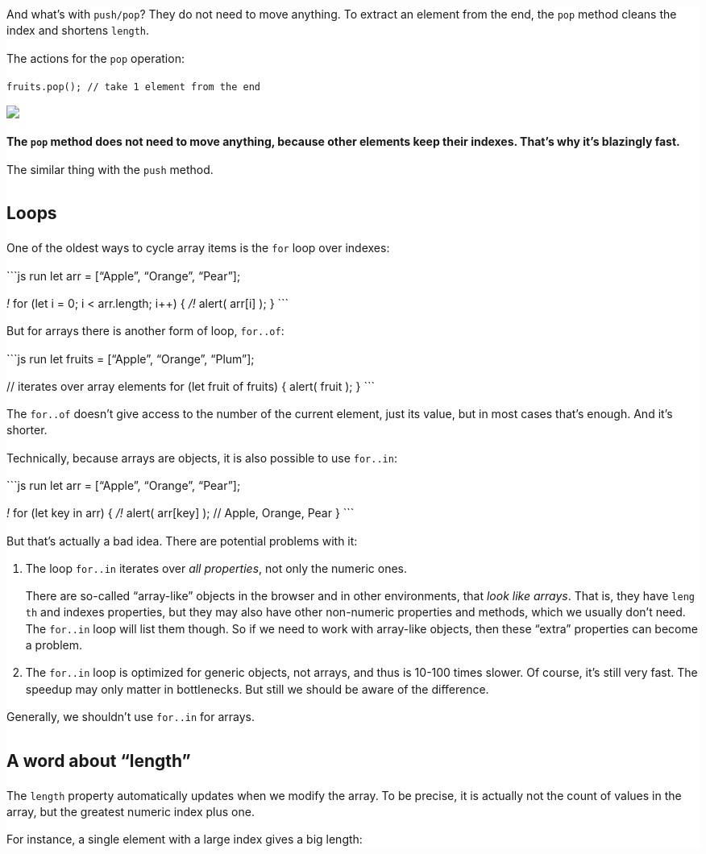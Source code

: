 And what’s with `push/pop`? They do not need to move anything. To extract an element from the end, the `pop` method cleans the index and shortens `length`.

The actions for the `pop` operation:

    fruits.pop(); // take 1 element from the end

![](array-pop.svg)

**The `pop` method does not need to move anything, because other elements keep their indexes. That’s why it’s blazingly fast.**

The similar thing with the `push` method.

Loops
-----

One of the oldest ways to cycle array items is the `for` loop over indexes:

\`\`\`js run let arr = \[“Apple”, “Orange”, “Pear”\];

*!* for (let i = 0; i &lt; arr.length; i++) { */!* alert( arr\[i\] ); } \`\`\`

But for arrays there is another form of loop, `for..of`:

\`\`\`js run let fruits = \[“Apple”, “Orange”, “Plum”\];

// iterates over array elements for (let fruit of fruits) { alert( fruit ); } \`\`\`

The `for..of` doesn’t give access to the number of the current element, just its value, but in most cases that’s enough. And it’s shorter.

Technically, because arrays are objects, it is also possible to use `for..in`:

\`\`\`js run let arr = \[“Apple”, “Orange”, “Pear”\];

*!* for (let key in arr) { */!* alert( arr\[key\] ); // Apple, Orange, Pear } \`\`\`

But that’s actually a bad idea. There are potential problems with it:

1.  The loop `for..in` iterates over *all properties*, not only the numeric ones.

    There are so-called “array-like” objects in the browser and in other environments, that *look like arrays*. That is, they have `length` and indexes properties, but they may also have other non-numeric properties and methods, which we usually don’t need. The `for..in` loop will list them though. So if we need to work with array-like objects, then these “extra” properties can become a problem.

2.  The `for..in` loop is optimized for generic objects, not arrays, and thus is 10-100 times slower. Of course, it’s still very fast. The speedup may only matter in bottlenecks. But still we should be aware of the difference.

Generally, we shouldn’t use `for..in` for arrays.

A word about “length”
---------------------

The `length` property automatically updates when we modify the array. To be precise, it is actually not the count of values in the array, but the greatest numeric index plus one.

For instance, a single element with a large index gives a big length:

